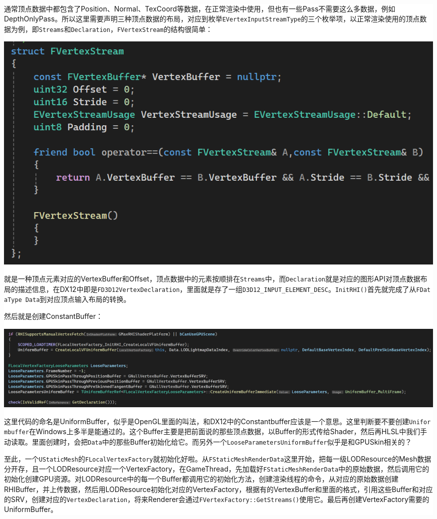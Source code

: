 通常顶点数据中都包含了Position、Normal、TexCoord等数据，在正常渲染中使用，但也有一些Pass不需要这么多数据，例如DepthOnlyPass。所以这里需要声明三种顶点数据的布局，对应到枚举`EVertexInputStreamType`的三个枚举项，以正常渲染使用的顶点数据为例，即`Streams`和`Declaration`，`FVertexStream`的结构很简单：

![VF_InputElement](../assets/UE/VF_InputElement.png)

就是一种顶点元素对应的VertexBuffer和Offset，顶点数据中的元素按顺排在`Streams`中，而`Declaration`就是对应的图形API对顶点数据布局的描述信息，在DX12中即是`FD3D12VertexDeclaration`，里面就是存了一组`D3D12_INPUT_ELEMENT_DESC`。`InitRHI()`首先就完成了从`FDataType Data`到对应顶点输入布局的转换。

然后就是创建ConstantBuffer：

![VF_CreateConstantbuffer](../assets/UE/VF_CreateConstantbuffer.png)

这里代码的命名是UniformBuffer，似乎是OpenGL里面的叫法，和DX12中的Constantbuffer应该是一个意思。这里判断要不要创建`Uniformbuffer`在Windows上多半是能通过的。这个Buffer主要是把前面说的那些顶点数据，以Buffer的形式传给Shader，然后再HLSL中我们手动读取。里面创建时，会把`Data`中的那些Buffer初始化给它。而另外一个`LooseParametersUniformBuffer`似乎是和GPUSkin相关的？

至此，一个`UStaticMesh`的`FLocalVertexFactory`就初始化好啦。从`FStaticMeshRenderData`这里开始，把每一级LODResource的Mesh数据分开存，且一个LODResource对应一个VertexFactory，在GameThread，先加载好`FStaticMeshRenderData`中的原始数据，然后调用它的初始化创建GPU资源。对LODResource中的每一个Buffer都调用它的初始化方法，创建渲染线程的命令，从对应的原始数据创建RHIBuffer，并上传数据，然后用LODResource初始化对应的VertexFactory，根据有的VertexBuffer和里面的格式，引用这些Buffer和对应的SRV，创建对应的`VertexDeclaration`，将来Renderer会通过`FVertexFactory::GetStreams()`使用它。最后再创建VertexFactory需要的UniformBuffer。
